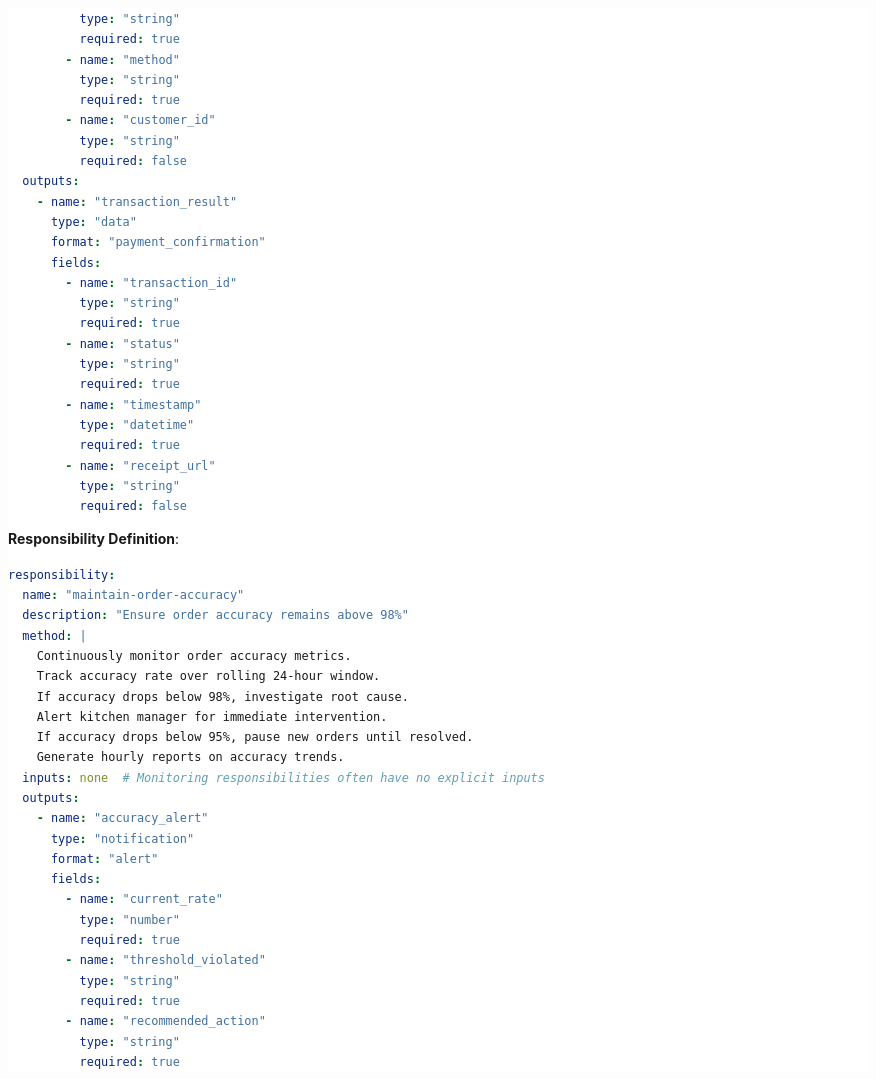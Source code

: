 ```yaml
          type: "string"
          required: true
        - name: "method"
          type: "string"
          required: true
        - name: "customer_id"
          type: "string"
          required: false
  outputs:
    - name: "transaction_result"
      type: "data"  
      format: "payment_confirmation"
      fields:
        - name: "transaction_id"
          type: "string"
          required: true
        - name: "status"
          type: "string"
          required: true
        - name: "timestamp"
          type: "datetime"
          required: true
        - name: "receipt_url"
          type: "string"
          required: false
```

**Responsibility Definition**:
```yaml
responsibility:
  name: "maintain-order-accuracy"
  description: "Ensure order accuracy remains above 98%"
  method: |
    Continuously monitor order accuracy metrics.
    Track accuracy rate over rolling 24-hour window.
    If accuracy drops below 98%, investigate root cause.
    Alert kitchen manager for immediate intervention.
    If accuracy drops below 95%, pause new orders until resolved.
    Generate hourly reports on accuracy trends.
  inputs: none  # Monitoring responsibilities often have no explicit inputs
  outputs:
    - name: "accuracy_alert"
      type: "notification"
      format: "alert"
      fields:
        - name: "current_rate"
          type: "number"
          required: true
        - name: "threshold_violated"
          type: "string"
          required: true
        - name: "recommended_action"
          type: "string"
          required: true
```
